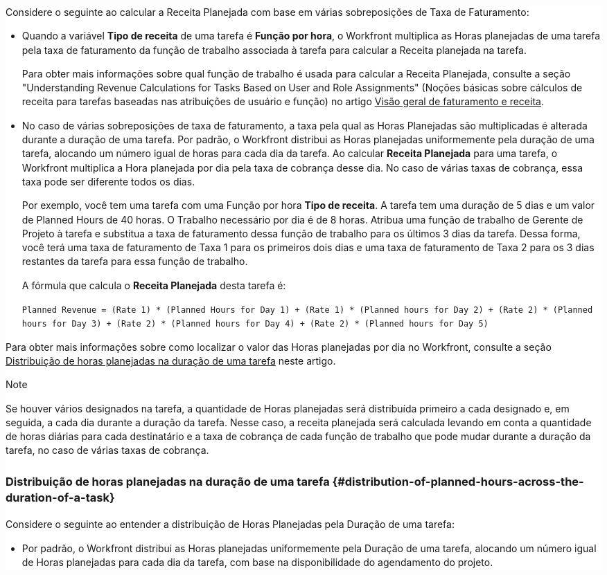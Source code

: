 Considere o seguinte ao calcular a Receita Planejada com base em várias sobreposições de Taxa de Faturamento:

* Quando a variável **Tipo de receita** de uma tarefa é **Função por hora**, o Workfront multiplica as Horas planejadas de uma tarefa pela taxa de faturamento da função de trabalho associada à tarefa para calcular a Receita planejada na tarefa.

  Para obter mais informações sobre qual função de trabalho é usada para calcular a Receita Planejada, consulte a seção &quot;Understanding Revenue Calculations for Tasks Based on User and Role Assignments&quot; (Noções básicas sobre cálculos de receita para tarefas baseadas nas atribuições de usuário e função) no artigo [Visão geral de faturamento e receita](../../../manage-work/projects/project-finances/billing-and-revenue-overview.md).

* No caso de várias sobreposições de taxa de faturamento, a taxa pela qual as Horas Planejadas são multiplicadas é alterada durante a duração de uma tarefa. Por padrão, o Workfront distribui as Horas planejadas uniformemente pela duração de uma tarefa, alocando um número igual de horas para cada dia da tarefa. Ao calcular **Receita Planejada** para uma tarefa, o Workfront multiplica a Hora planejada por dia pela taxa de cobrança desse dia. No caso de várias taxas de cobrança, essa taxa pode ser diferente todos os dias.

  Por exemplo, você tem uma tarefa com uma Função por hora **Tipo de receita**. A tarefa tem uma duração de 5 dias e um valor de Planned Hours de 40 horas. O Trabalho necessário por dia é de 8 horas. Atribua uma função de trabalho de Gerente de Projeto à tarefa e substitua a taxa de faturamento dessa função de trabalho para os últimos 3 dias da tarefa. Dessa forma, você terá uma taxa de faturamento de Taxa 1 para os primeiros dois dias e uma taxa de faturamento de Taxa 2 para os 3 dias restantes da tarefa para essa função de trabalho.

  A fórmula que calcula o **Receita Planejada** desta tarefa é:

  ```
  Planned Revenue = (Rate 1) * (Planned Hours for Day 1) + (Rate 1) * (Planned hours for Day 2) + (Rate 2) * (Planned hours for Day 3) + (Rate 2) * (Planned hours for Day 4) + (Rate 2) * (Planned hours for Day 5)
  ```

Para obter mais informações sobre como localizar o valor das Horas planejadas por dia no Workfront, consulte a seção [Distribuição de horas planejadas na duração de uma tarefa](#distribution-of-planned-hours-across-the-duration-of-a-task) neste artigo.

>[!NOTE]
>
>Se houver vários designados na tarefa, a quantidade de Horas planejadas será distribuída primeiro a cada designado e, em seguida, a cada dia durante a duração da tarefa. Nesse caso, a receita planejada será calculada levando em conta a quantidade de horas diárias para cada destinatário e a taxa de cobrança de cada função de trabalho que pode mudar durante a duração da tarefa, no caso de várias taxas de cobrança.

### Distribuição de horas planejadas na duração de uma tarefa {#distribution-of-planned-hours-across-the-duration-of-a-task}

Considere o seguinte ao entender a distribuição de Horas Planejadas pela Duração de uma tarefa:

* Por padrão, o Workfront distribui as Horas planejadas uniformemente pela Duração de uma tarefa, alocando um número igual de Horas planejadas para cada dia da tarefa, com base na disponibilidade do agendamento do projeto.
